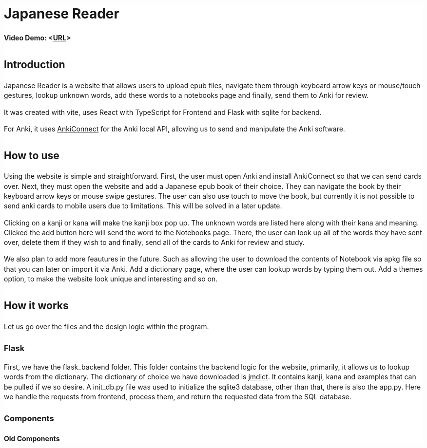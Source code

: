 # Japanese Reader

#### Video Demo: <[URL](https://www.youtube.com/watch?v=uUgGWqLjYhQ)>

## Introduction

Japanese Reader is a website that allows users to upload epub files, navigate them through keyboard arrow keys or mouse/touch gestures, lookup unknown words, add these words to a notebooks page and finally, send them to Anki for review.

It was created with vite, uses React with TypeScript for Frontend and Flask with sqlite for backend.

For Anki, it uses [AnkiConnect](https://git.sr.ht/~foosoft/anki-connect) for the Anki local API, allowing us to send and manipulate the Anki software.

## How to use

Using the website is simple and straightforward. First, the user must open Anki and install AnkiConnect so that we can send cards over. Next, they must open the website and add a Japanese epub book of their choice. They can navigate the book by their keyboard arrow keys or mouse swipe gestures. The user can also use touch to move the book, but currently it is not possible to send anki cards to mobile users due to limitations. This will be solved in a later update.

Clicking on a kanji or kana will make the kanji box pop up. The unknown words are listed here along with their kana and meaning. Clicked the add button here will send the word to the Notebooks page. There, the user can look up all of the words they have sent over, delete them if they wish to and finally, send all of the cards to Anki for review and study.

We also plan to add more feautures in the future. Such as allowing the user to download the contents of Notebook via apkg file so that you can later on import it via Anki. Add a dictionary page, where the user can lookup words by typing them out. Add a themes option, to make the website look unique and interesting and so on.

## How it works

Let us go over the files and the design logic within the program.

### Flask

First, we have the flask_backend folder. This folder contains the backend logic for the website, primarily, it allows us to lookup words from the dictionary. The dictionary of choice we have downloaded is [jmdict](https://github.com/scriptin/jmdict-simplified/releases). It contains kanji, kana and examples that can be pulled if we so desire. A init_db.py file was used to initialize the sqlite3 database, other than that, there is also the app.py. Here we handle the requests from frontend, process them, and return the requested data from the SQL database.

### Components

#### Old Components
